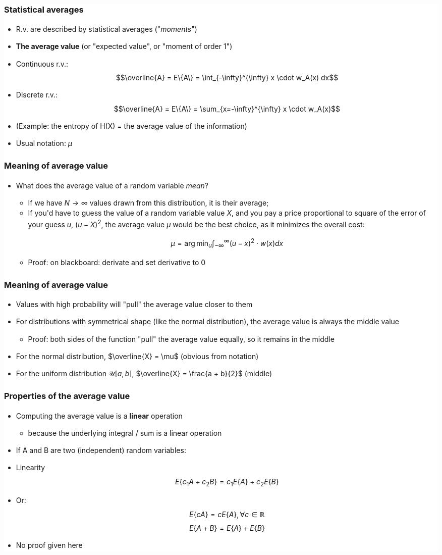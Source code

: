 ### Statistical averages

* R.v. are described by statistical averages ("*moments*")

* **The average value** (or "expected value", or "moment of order 1")

* Continuous r.v.:
$$\overline{A} = E\{A\} = \int_{-\infty}^{\infty} x \cdot w_A(x) dx$$

* Discrete r.v.:
$$\overline{A} = E\{A\} = \sum_{x=-\infty}^{\infty} x \cdot w_A(x)$$

* (Example: the entropy of H(X) = the average value of the information)

* Usual notation: $\mu$

### Meaning of average value

* What does the average value of a random variable *mean*?

  * If we have $N \to \infty$ values drawn from this distribution, it is their average;
  * If you'd have to guess the value of a random variable value $X$, and you pay a price proportional
  to square of the error of your guess $u$, $(u - X)^2$, the average value $\mu$ would be the best choice,
  as it minimizes the overall cost:

  $$\mu = \arg\min_u \int_{-\infty}^{\infty} (u - x)^2\cdot w(x) dx$$

  * Proof: on blackboard: derivate and set derivative to 0

### Meaning of average value

* Values with high probability will "pull" the average value closer to them

* For distributions with symmetrical shape (like the normal distribution),
the average value is always the middle value
  * Proof: both sides of the function "pull" the average value equally, so it remains in the middle

* For the normal distribution, $\overline{X} = \mu$ (obvious from notation)

* For the uniform distribution $\mathcal{U} [a, b]$, $\overline{X} = \frac{a + b}{2}$ (middle)


### Properties of the average value

* Computing the average value is a **linear** operation
    * because the underlying integral / sum is a linear operation

* If A and B are two (independent) random variables:

* Linearity
$$E\{c_1A + c_2B\} = c_1E\{A\} + c_2E\{B\}$$

* Or:
$$E\{cA\} = c E\{A\}, \forall c \in \mathbb{R}$$
$$E\{A + B\} = E\{A\} + E\{B\}$$

* No proof given here
